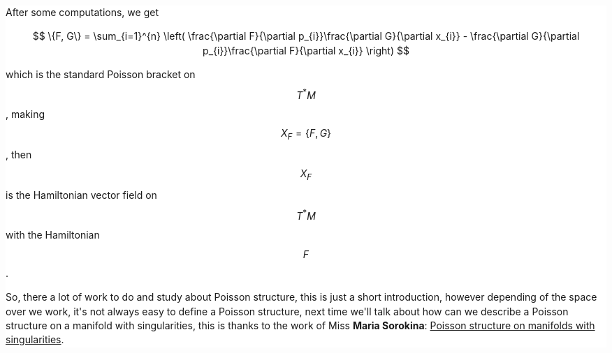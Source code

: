 After some computations, we get

$$
\{F, G\} = \sum_{i=1}^{n} \left( \frac{\partial F}{\partial p_{i}}\frac{\partial G}{\partial x_{i}} - \frac{\partial G}{\partial p_{i}}\frac{\partial F}{\partial x_{i}}  \right)
$$

which is the standard Poisson bracket on $$T^{*}M$$, making $$X_{F} = \{F, G\}$$, then $$X_{F}$$ is the Hamiltonian vector field on $$T^{*}M$$ with the Hamiltonian $$F$$.

So, there a lot of work to do and study about Poisson structure, this is just a short introduction, however depending of the space over we work, it's not always easy to define a Poisson structure, next time we'll talk about how can we describe a Poisson structure on a manifold with singularities, this is thanks to the work of Miss <b>Maria Sorokina</b>: [Poisson structure on manifolds with singularities][SOROKINA].

[ARXIV]: http://arxiv.org/pdf/1601.00089v1.pdf
[SCHOUTER]: https://en.wikipedia.org/wiki/Schouten%E2%80%93Nijenhuis_bracket
[JACOBI]: https://en.wikipedia.org/wiki/Jacobi_identity
[SOROKINA]: http://arxiv.org/pdf/1312.6262v1.pdf
